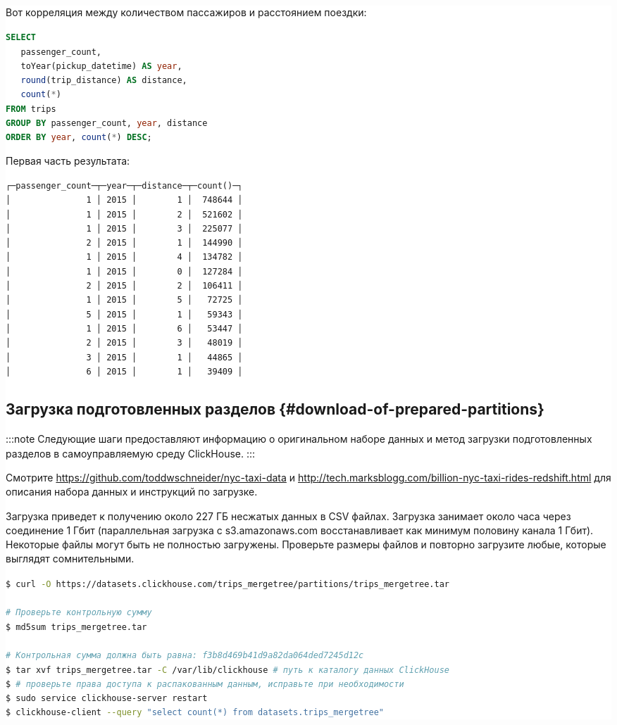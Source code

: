 Вот корреляция между количеством пассажиров и расстоянием поездки:

```sql
SELECT
   passenger_count,
   toYear(pickup_datetime) AS year,
   round(trip_distance) AS distance,
   count(*)
FROM trips
GROUP BY passenger_count, year, distance
ORDER BY year, count(*) DESC;
```

Первая часть результата:

```response
┌─passenger_count─┬─year─┬─distance─┬─count()─┐
│               1 │ 2015 │        1 │  748644 │
│               1 │ 2015 │        2 │  521602 │
│               1 │ 2015 │        3 │  225077 │
│               2 │ 2015 │        1 │  144990 │
│               1 │ 2015 │        4 │  134782 │
│               1 │ 2015 │        0 │  127284 │
│               2 │ 2015 │        2 │  106411 │
│               1 │ 2015 │        5 │   72725 │
│               5 │ 2015 │        1 │   59343 │
│               1 │ 2015 │        6 │   53447 │
│               2 │ 2015 │        3 │   48019 │
│               3 │ 2015 │        1 │   44865 │
│               6 │ 2015 │        1 │   39409 │
```

## Загрузка подготовленных разделов {#download-of-prepared-partitions}

:::note
Следующие шаги предоставляют информацию о оригинальном наборе данных и метод загрузки подготовленных разделов в самоуправляемую среду ClickHouse.
:::

Смотрите https://github.com/toddwschneider/nyc-taxi-data и http://tech.marksblogg.com/billion-nyc-taxi-rides-redshift.html для описания набора данных и инструкций по загрузке.

Загрузка приведет к получению около 227 ГБ несжатых данных в CSV файлах. Загрузка занимает около часа через соединение 1 Гбит (параллельная загрузка с s3.amazonaws.com восстанавливает как минимум половину канала 1 Гбит).
Некоторые файлы могут быть не полностью загружены. Проверьте размеры файлов и повторно загрузите любые, которые выглядят сомнительными.

```bash
$ curl -O https://datasets.clickhouse.com/trips_mergetree/partitions/trips_mergetree.tar

# Проверьте контрольную сумму
$ md5sum trips_mergetree.tar

# Контрольная сумма должна быть равна: f3b8d469b41d9a82da064ded7245d12c
$ tar xvf trips_mergetree.tar -C /var/lib/clickhouse # путь к каталогу данных ClickHouse
$ # проверьте права доступа к распакованным данным, исправьте при необходимости
$ sudo service clickhouse-server restart
$ clickhouse-client --query "select count(*) from datasets.trips_mergetree"
```
